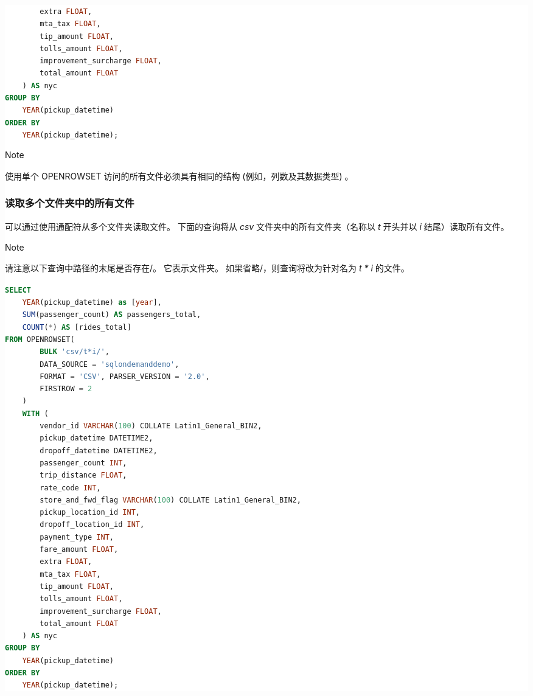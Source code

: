 ```sql
        extra FLOAT,
        mta_tax FLOAT,
        tip_amount FLOAT,
        tolls_amount FLOAT,
        improvement_surcharge FLOAT,
        total_amount FLOAT
    ) AS nyc
GROUP BY
    YEAR(pickup_datetime)
ORDER BY
    YEAR(pickup_datetime);
```

> [!NOTE]
> 使用单个 OPENROWSET 访问的所有文件必须具有相同的结构 (例如，列数及其数据类型) 。

### <a name="read-all-files-from-multiple-folders"></a>读取多个文件夹中的所有文件

可以通过使用通配符从多个文件夹读取文件。 下面的查询将从 *csv* 文件夹中的所有文件夹（名称以 *t* 开头并以 *i* 结尾）读取所有文件。

> [!NOTE]
> 请注意以下查询中路径的末尾是否存在/。 它表示文件夹。 如果省略/，则查询将改为针对名为 *t &ast; i* 的文件。

```sql
SELECT
    YEAR(pickup_datetime) as [year],
    SUM(passenger_count) AS passengers_total,
    COUNT(*) AS [rides_total]
FROM OPENROWSET(
        BULK 'csv/t*i/', 
        DATA_SOURCE = 'sqlondemanddemo',
        FORMAT = 'CSV', PARSER_VERSION = '2.0',
        FIRSTROW = 2
    )
    WITH (
        vendor_id VARCHAR(100) COLLATE Latin1_General_BIN2, 
        pickup_datetime DATETIME2, 
        dropoff_datetime DATETIME2,
        passenger_count INT,
        trip_distance FLOAT,
        rate_code INT,
        store_and_fwd_flag VARCHAR(100) COLLATE Latin1_General_BIN2,
        pickup_location_id INT,
        dropoff_location_id INT,
        payment_type INT,
        fare_amount FLOAT,
        extra FLOAT,
        mta_tax FLOAT,
        tip_amount FLOAT,
        tolls_amount FLOAT,
        improvement_surcharge FLOAT,
        total_amount FLOAT
    ) AS nyc
GROUP BY
    YEAR(pickup_datetime)
ORDER BY
    YEAR(pickup_datetime);
```
